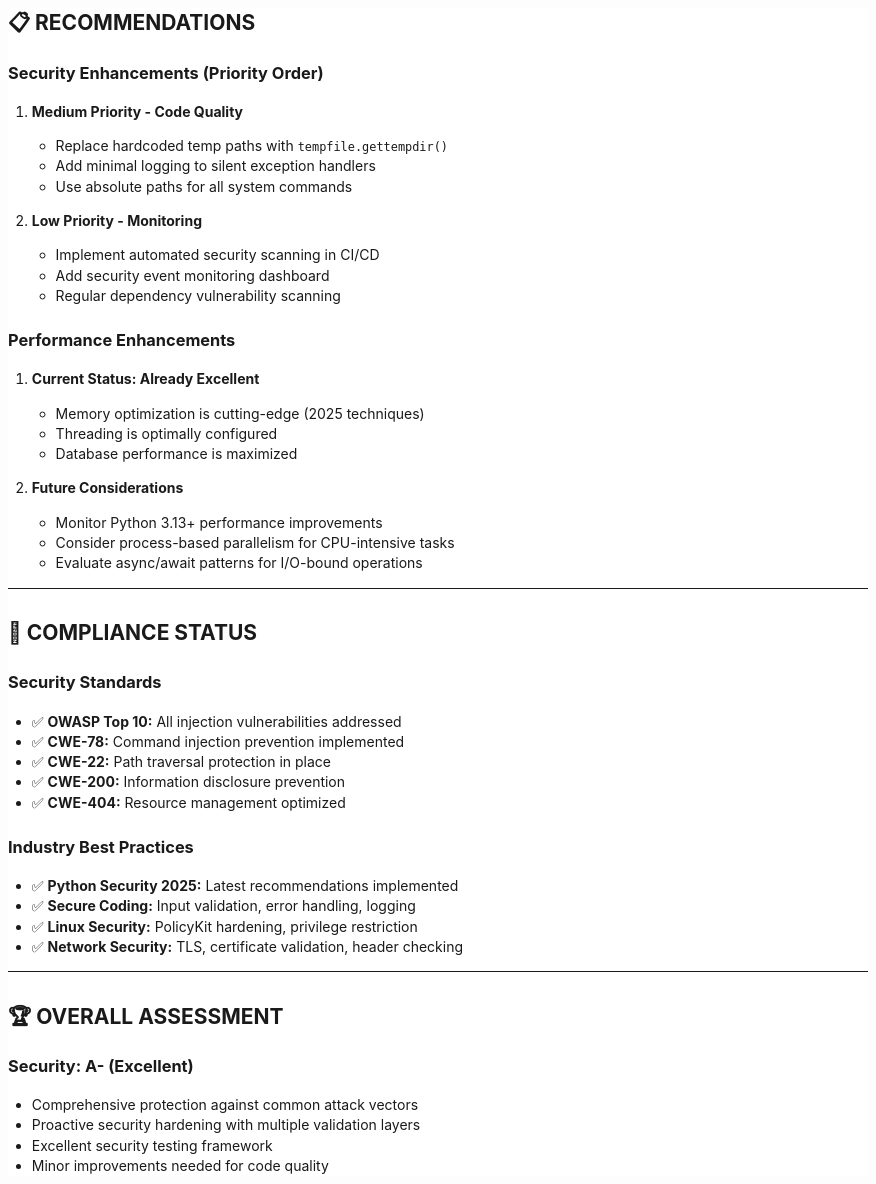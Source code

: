 ## 📋 RECOMMENDATIONS

### Security Enhancements (Priority Order)

1. **Medium Priority - Code Quality**
   - Replace hardcoded temp paths with `tempfile.gettempdir()`
   - Add minimal logging to silent exception handlers
   - Use absolute paths for all system commands

2. **Low Priority - Monitoring**
   - Implement automated security scanning in CI/CD
   - Add security event monitoring dashboard
   - Regular dependency vulnerability scanning

### Performance Enhancements

1. **Current Status: Already Excellent**
   - Memory optimization is cutting-edge (2025 techniques)
   - Threading is optimally configured
   - Database performance is maximized

2. **Future Considerations**
   - Monitor Python 3.13+ performance improvements
   - Consider process-based parallelism for CPU-intensive tasks
   - Evaluate async/await patterns for I/O-bound operations

---

## 🎯 COMPLIANCE STATUS

### Security Standards
- ✅ **OWASP Top 10:** All injection vulnerabilities addressed
- ✅ **CWE-78:** Command injection prevention implemented
- ✅ **CWE-22:** Path traversal protection in place
- ✅ **CWE-200:** Information disclosure prevention
- ✅ **CWE-404:** Resource management optimized

### Industry Best Practices
- ✅ **Python Security 2025:** Latest recommendations implemented
- ✅ **Secure Coding:** Input validation, error handling, logging
- ✅ **Linux Security:** PolicyKit hardening, privilege restriction
- ✅ **Network Security:** TLS, certificate validation, header checking

---

## 🏆 OVERALL ASSESSMENT

### Security: **A- (Excellent)**
- Comprehensive protection against common attack vectors
- Proactive security hardening with multiple validation layers
- Excellent security testing framework
- Minor improvements needed for code quality
